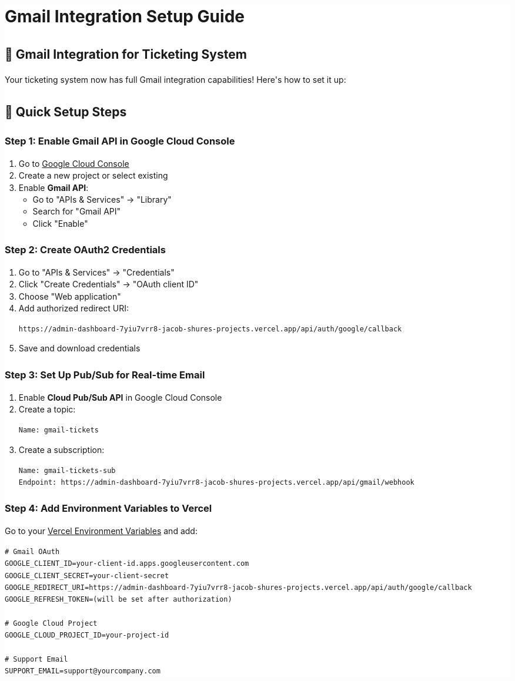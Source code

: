# Gmail Integration Setup Guide

## 📧 Gmail Integration for Ticketing System

Your ticketing system now has full Gmail integration capabilities! Here's how to set it up:

## 🚀 Quick Setup Steps

### Step 1: Enable Gmail API in Google Cloud Console

1. Go to [Google Cloud Console](https://console.cloud.google.com)
2. Create a new project or select existing
3. Enable **Gmail API**:
   - Go to "APIs & Services" → "Library"
   - Search for "Gmail API"
   - Click "Enable"

### Step 2: Create OAuth2 Credentials

1. Go to "APIs & Services" → "Credentials"
2. Click "Create Credentials" → "OAuth client ID"
3. Choose "Web application"
4. Add authorized redirect URI:
   ```
   https://admin-dashboard-7yiu7vrr8-jacob-shures-projects.vercel.app/api/auth/google/callback
   ```
5. Save and download credentials

### Step 3: Set Up Pub/Sub for Real-time Email

1. Enable **Cloud Pub/Sub API** in Google Cloud Console
2. Create a topic:
   ```
   Name: gmail-tickets
   ```
3. Create a subscription:
   ```
   Name: gmail-tickets-sub
   Endpoint: https://admin-dashboard-7yiu7vrr8-jacob-shures-projects.vercel.app/api/gmail/webhook
   ```

### Step 4: Add Environment Variables to Vercel

Go to your [Vercel Environment Variables](https://vercel.com/jacob-shures-projects/admin-dashboard/settings/environment-variables) and add:

```env
# Gmail OAuth
GOOGLE_CLIENT_ID=your-client-id.apps.googleusercontent.com
GOOGLE_CLIENT_SECRET=your-client-secret
GOOGLE_REDIRECT_URI=https://admin-dashboard-7yiu7vrr8-jacob-shures-projects.vercel.app/api/auth/google/callback
GOOGLE_REFRESH_TOKEN=(will be set after authorization)

# Google Cloud Project
GOOGLE_CLOUD_PROJECT_ID=your-project-id

# Support Email
SUPPORT_EMAIL=support@yourcompany.com
```

